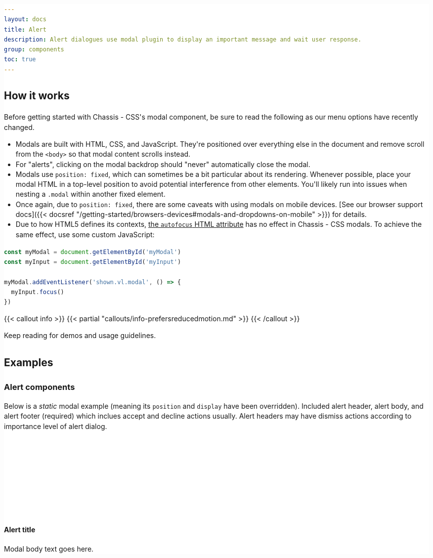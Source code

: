 ```yaml
---
layout: docs
title: Alert
description: Alert dialogues use modal plugin to display an important message and wait user response.
group: components
toc: true
---
```


## How it works

Before getting started with Chassis - CSS's modal component, be sure to read the following as our menu options have recently changed.

- Modals are built with HTML, CSS, and JavaScript. They're positioned over everything else in the document and remove scroll from the `<body>` so that modal content scrolls instead.
- For "alerts", clicking on the modal backdrop should "never" automatically close the modal.
- Modals use `position: fixed`, which can sometimes be a bit particular about its rendering. Whenever possible, place your modal HTML in a top-level position to avoid potential interference from other elements. You'll likely run into issues when nesting a `.modal` within another fixed element.
- Once again, due to `position: fixed`, there are some caveats with using modals on mobile devices. [See our browser support docs]({{< docsref "/getting-started/browsers-devices#modals-and-dropdowns-on-mobile" >}}) for details.
- Due to how HTML5 defines its contexts, [the `autofocus` HTML attribute](https://developer.mozilla.org/en-US/docs/Web/HTML/Element/input#attr-autofocus) has no effect in Chassis - CSS modals. To achieve the same effect, use some custom JavaScript:

```js
const myModal = document.getElementById('myModal')
const myInput = document.getElementById('myInput')

myModal.addEventListener('shown.vl.modal', () => {
  myInput.focus()
})
```

{{< callout info >}}
{{< partial "callouts/info-prefersreducedmotion.md" >}}
{{< /callout >}}

Keep reading for demos and usage guidelines.

## Examples

### Alert components

Below is a _static_ modal example (meaning its `position` and `display` have been overridden). Included alert header, alert body, and alert footer (required) which inclues accept and decline actions usually. Alert headers may have dismiss actions according to importance level of alert dialog.

<div class="cxd-example bg-evident">
  <div class="modal position-static d-block" tabindex="-1">
    <div class="modal-container">
      <div class="alert-window">
        <svg class="icon alert-icon" fill="currentColor">
          <use xlink:href="#exclamation-triangle-solid"/>
        </svg>
        <div class="alert-header">
          <h4 class="alert-title">Alert title</h4>
        </div>
        <div class="alert-content">
          <p>Modal body text goes here.</p>
        </div>